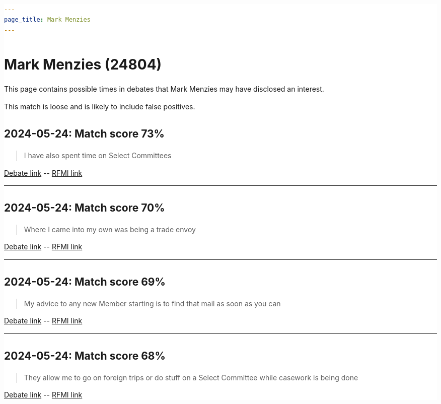 ```yaml
---
page_title: Mark Menzies
---
```


# Mark Menzies  (24804)

This page contains possible times in debates that Mark Menzies may have disclosed an interest.

This match is loose and is likely to include false positives. 



## 2024-05-24: Match score 73%

>I have also spent time on Select Committees

[Debate link](https://www.theyworkforyou.com/debates/?id=2024-05-24c.1232.0)  --  [RFMI link](https://www.theyworkforyou.com/mp/24804/register)


---



## 2024-05-24: Match score 70%

>Where I came into my own was being a trade envoy

[Debate link](https://www.theyworkforyou.com/debates/?id=2024-05-24c.1232.0)  --  [RFMI link](https://www.theyworkforyou.com/mp/24804/register)


---



## 2024-05-24: Match score 69%

>My advice to any new Member starting is to find that mail as soon as you can

[Debate link](https://www.theyworkforyou.com/debates/?id=2024-05-24c.1232.0)  --  [RFMI link](https://www.theyworkforyou.com/mp/24804/register)


---



## 2024-05-24: Match score 68%

>They allow me to go on foreign trips or do stuff on a Select Committee while casework is being done

[Debate link](https://www.theyworkforyou.com/debates/?id=2024-05-24c.1232.0)  --  [RFMI link](https://www.theyworkforyou.com/mp/24804/register)
